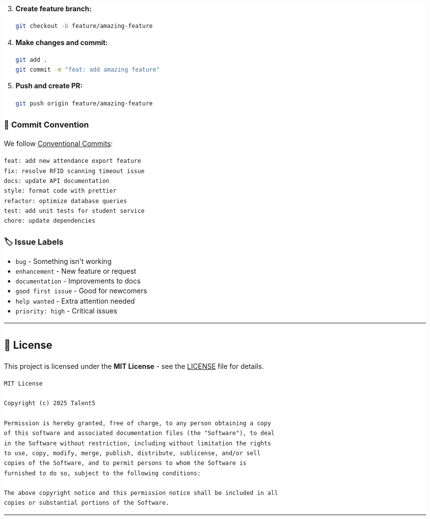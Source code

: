 3. **Create feature branch:**
   ```bash
   git checkout -b feature/amazing-feature
   ```

4. **Make changes and commit:**
   ```bash
   git add .
   git commit -m "feat: add amazing feature"
   ```

5. **Push and create PR:**
   ```bash
   git push origin feature/amazing-feature
   ```

### 📝 **Commit Convention**

We follow [Conventional Commits](https://www.conventionalcommits.org/):

```
feat: add new attendance export feature
fix: resolve RFID scanning timeout issue
docs: update API documentation
style: format code with prettier
refactor: optimize database queries
test: add unit tests for student service
chore: update dependencies
```

### 🏷️ **Issue Labels**

- `bug` - Something isn't working
- `enhancement` - New feature or request
- `documentation` - Improvements to docs
- `good first issue` - Good for newcomers
- `help wanted` - Extra attention needed
- `priority: high` - Critical issues

---

## 📄 **License**

This project is licensed under the **MIT License** - see the [LICENSE](LICENSE) file for details.

```
MIT License

Copyright (c) 2025 Talent5

Permission is hereby granted, free of charge, to any person obtaining a copy
of this software and associated documentation files (the "Software"), to deal
in the Software without restriction, including without limitation the rights
to use, copy, modify, merge, publish, distribute, sublicense, and/or sell
copies of the Software, and to permit persons to whom the Software is
furnished to do so, subject to the following conditions:

The above copyright notice and this permission notice shall be included in all
copies or substantial portions of the Software.
```

---